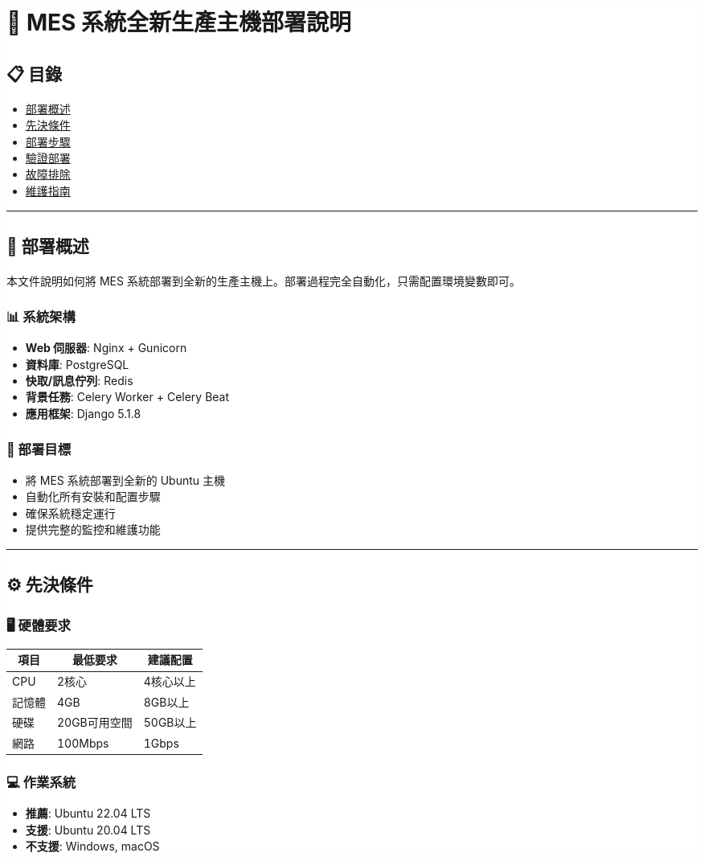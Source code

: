 # 🚀 MES 系統全新生產主機部署說明

## 📋 目錄
- [部署概述](#部署概述)
- [先決條件](#先決條件)
- [部署步驟](#部署步驟)
- [驗證部署](#驗證部署)
- [故障排除](#故障排除)
- [維護指南](#維護指南)

---

## 🎯 部署概述

本文件說明如何將 MES 系統部署到全新的生產主機上。部署過程完全自動化，只需配置環境變數即可。

### 📊 系統架構
- **Web 伺服器**: Nginx + Gunicorn
- **資料庫**: PostgreSQL
- **快取/訊息佇列**: Redis
- **背景任務**: Celery Worker + Celery Beat
- **應用框架**: Django 5.1.8

### 🎯 部署目標
- 將 MES 系統部署到全新的 Ubuntu 主機
- 自動化所有安裝和配置步驟
- 確保系統穩定運行
- 提供完整的監控和維護功能

---

## ⚙️ 先決條件

### 🖥️ 硬體要求
| 項目 | 最低要求 | 建議配置 |
|------|----------|----------|
| CPU | 2核心 | 4核心以上 |
| 記憶體 | 4GB | 8GB以上 |
| 硬碟 | 20GB可用空間 | 50GB以上 |
| 網路 | 100Mbps | 1Gbps |

### 💻 作業系統
- **推薦**: Ubuntu 22.04 LTS
- **支援**: Ubuntu 20.04 LTS
- **不支援**: Windows, macOS

